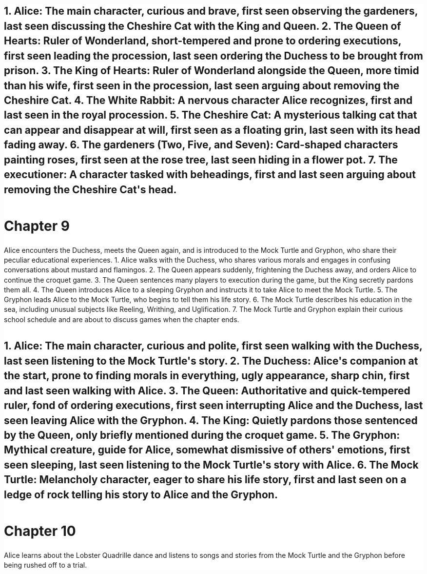 <characters>1. Alice: The main character, curious and brave, first seen observing the gardeners, last seen discussing the Cheshire Cat with the King and Queen.
2. The Queen of Hearts: Ruler of Wonderland, short-tempered and prone to ordering executions, first seen leading the procession, last seen ordering the Duchess to be brought from prison.
3. The King of Hearts: Ruler of Wonderland alongside the Queen, more timid than his wife, first seen in the procession, last seen arguing about removing the Cheshire Cat.
4. The White Rabbit: A nervous character Alice recognizes, first and last seen in the royal procession.
5. The Cheshire Cat: A mysterious talking cat that can appear and disappear at will, first seen as a floating grin, last seen with its head fading away.
6. The gardeners (Two, Five, and Seven): Card-shaped characters painting roses, first seen at the rose tree, last seen hiding in a flower pot.
7. The executioner: A character tasked with beheadings, first and last seen arguing about removing the Cheshire Cat's head.</characters>
----------------
# Chapter 9
<synopsis>
Alice encounters the Duchess, meets the Queen again, and is introduced to the Mock Turtle and Gryphon, who share their peculiar educational experiences.
</synopsis>

<events>
1. Alice walks with the Duchess, who shares various morals and engages in confusing conversations about mustard and flamingos.
2. The Queen appears suddenly, frightening the Duchess away, and orders Alice to continue the croquet game.
3. The Queen sentences many players to execution during the game, but the King secretly pardons them all.
4. The Queen introduces Alice to a sleeping Gryphon and instructs it to take Alice to meet the Mock Turtle.
5. The Gryphon leads Alice to the Mock Turtle, who begins to tell them his life story.
6. The Mock Turtle describes his education in the sea, including unusual subjects like Reeling, Writhing, and Uglification.
7. The Mock Turtle and Gryphon explain their curious school schedule and are about to discuss games when the chapter ends.
</events>

<characters>1. Alice: The main character, curious and polite, first seen walking with the Duchess, last seen listening to the Mock Turtle's story.
2. The Duchess: Alice's companion at the start, prone to finding morals in everything, ugly appearance, sharp chin, first and last seen walking with Alice.
3. The Queen: Authoritative and quick-tempered ruler, fond of ordering executions, first seen interrupting Alice and the Duchess, last seen leaving Alice with the Gryphon.
4. The King: Quietly pardons those sentenced by the Queen, only briefly mentioned during the croquet game.
5. The Gryphon: Mythical creature, guide for Alice, somewhat dismissive of others' emotions, first seen sleeping, last seen listening to the Mock Turtle's story with Alice.
6. The Mock Turtle: Melancholy character, eager to share his life story, first and last seen on a ledge of rock telling his story to Alice and the Gryphon.</characters>
----------------
# Chapter 10
<synopsis>
Alice learns about the Lobster Quadrille dance and listens to songs and stories from the Mock Turtle and the Gryphon before being rushed off to a trial.
</synopsis>
